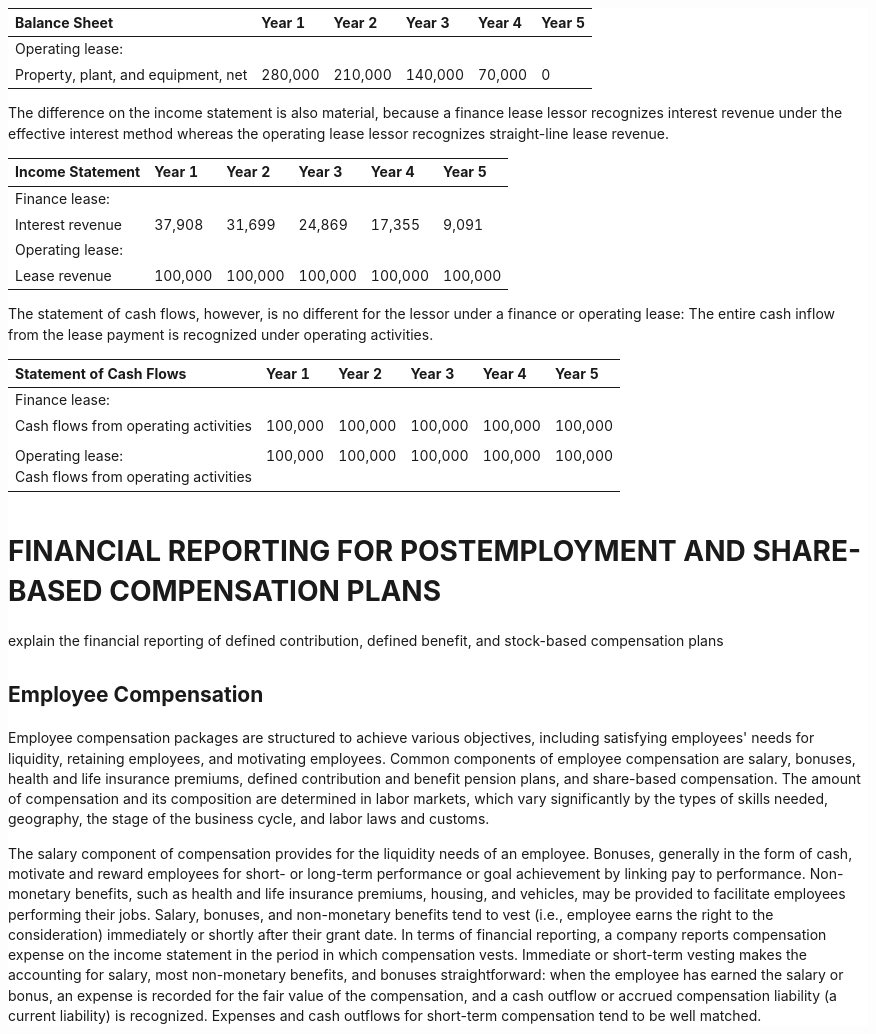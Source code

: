 | Balance Sheet | Year 1 | Year 2 | Year 3 | Year 4 | Year 5 |
| :--- | :--- | :--- | :--- | :--- | :--- |
| Operating lease: |  |  |  |  |  |
| Property, plant, and equipment, net | 280,000 | 210,000 | 140,000 | 70,000 | 0 |

The difference on the income statement is also material, because a finance lease lessor recognizes interest revenue under the effective interest method whereas the operating lease lessor recognizes straight-line lease revenue.

| Income Statement | Year 1 | Year 2 | Year 3 | Year 4 | Year 5 |
| :--- | :--- | :--- | :--- | :--- | :--- |
| Finance lease: |  |  |  |  |  |
| Interest revenue | 37,908 | 31,699 | 24,869 | 17,355 | 9,091 |
| Operating lease: |  |  |  |  |  |
| Lease revenue | 100,000 | 100,000 | 100,000 | 100,000 | 100,000 |

The statement of cash flows, however, is no different for the lessor under a finance or operating lease: The entire cash inflow from the lease payment is recognized under operating activities.

| Statement of Cash Flows | Year 1 | Year 2 | Year 3 | Year 4 | Year 5 |
| :--- | :--- | :--- | :--- | :--- | :--- |
| Finance lease: |  |  |  |  |  |
| Cash flows from operating activities | 100,000 | 100,000 | 100,000 | 100,000 | 100,000 |
|  |  |  |  |  |  |
| Operating lease: <br> Cash flows from operating activities | 100,000 | 100,000 | 100,000 | 100,000 | 100,000 |

# FINANCIAL REPORTING FOR POSTEMPLOYMENT AND SHARE-BASED COMPENSATION PLANS 

explain the financial reporting of defined contribution, defined benefit, and stock-based compensation plans

## Employee Compensation

Employee compensation packages are structured to achieve various objectives, including satisfying employees' needs for liquidity, retaining employees, and motivating employees. Common components of employee compensation are salary, bonuses, health and life insurance premiums, defined contribution and benefit pension plans, and share-based compensation. The amount of compensation and its composition are determined in labor markets, which vary significantly by the types of skills needed, geography, the stage of the business cycle, and labor laws and customs.

The salary component of compensation provides for the liquidity needs of an employee. Bonuses, generally in the form of cash, motivate and reward employees for short- or long-term performance or goal achievement by linking pay to performance. Non-monetary benefits, such as health and life insurance premiums, housing, and vehicles, may be provided to facilitate employees performing their jobs. Salary, bonuses, and non-monetary benefits tend to vest (i.e., employee earns the right to the consideration) immediately or shortly after their grant date. In terms of financial reporting, a company reports compensation expense on the income statement in the period in which compensation vests. Immediate or short-term vesting makes the accounting for salary, most non-monetary benefits, and bonuses straightforward: when the employee has earned the salary or bonus, an expense is recorded for the fair value of the compensation, and a cash outflow or accrued compensation liability (a current liability) is recognized. Expenses and cash outflows for short-term compensation tend to be well matched.
